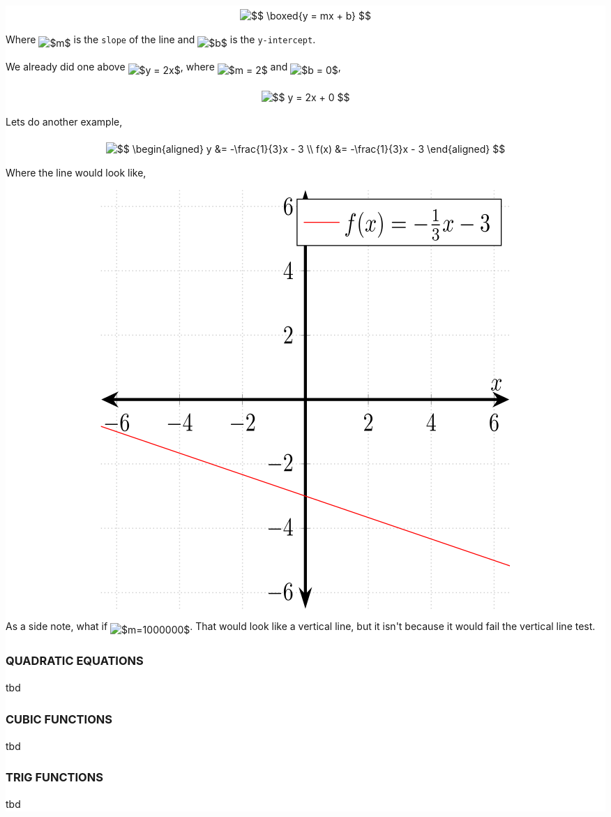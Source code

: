 <p align="center"><img alt="$$&#10;\boxed{y = mx + b}&#10;$$" src="svgs/12b1df18b5de3134c76e50641e441973.svg" align="middle" width="92.718945pt" height="25.789995pt"/></p>

Where <img alt="$m$" src="svgs/0e51a2dede42189d77627c4d742822c3.svg" align="middle" width="14.379255pt" height="14.10255pt"/> is the `slope` of the line and <img alt="$b$" src="svgs/4bdc8d9bcfb35e1c9bfb51fc69687dfc.svg" align="middle" width="7.0284885pt" height="22.74591pt"/> is the `y-intercept`.

We already did one above <img alt="$y = 2x$" src="svgs/124b49b18251340df4b37d84976754ad.svg" align="middle" width="48.03744pt" height="21.10812pt"/>, where <img alt="$m = 2$" src="svgs/39124f150a1b1249b668329ebb679ce5.svg" align="middle" width="44.437635pt" height="21.10812pt"/> and <img alt="$b = 0$" src="svgs/4cd550fd2010ef3d2857dc7d1f169624.svg" align="middle" width="37.086885pt" height="22.74591pt"/>,

<p align="center"><img alt="$$&#10;y = 2x + 0&#10;$$" src="svgs/7d60633fb62c32e50e50665b438ef75e.svg" align="middle" width="76.26927pt" height="13.7384445pt"/></p>

Lets do another example,

<p align="center"><img alt="$$&#10;\begin{aligned}&#10;y &amp;= -\frac{1}{3}x - 3 \\&#10;f(x) &amp;= -\frac{1}{3}x - 3&#10;\end{aligned}&#10;$$" src="svgs/51ab95cb962deb55b25c9cefcc858ce4.svg" align="middle" width="116.36163pt" height="72.51618pt"/></p>

Where the line would look like,

<p align="center">
    <img src="pgfplots-pics/f-of-x-equals-minus-1-over-3-times-x-minus-3.svg"
    align="middle"
</p>

As a side note, what if <img alt="$m=1000000$" src="svgs/66da0496f0d1ff4b99d66fb27364df28.svg" align="middle" width="93.56853pt" height="21.10812pt"/>.  That would look like
a vertical line, but it isn't because it would fail the vertical
line test.

### QUADRATIC EQUATIONS

tbd

### CUBIC FUNCTIONS

tbd

### TRIG FUNCTIONS

tbd
